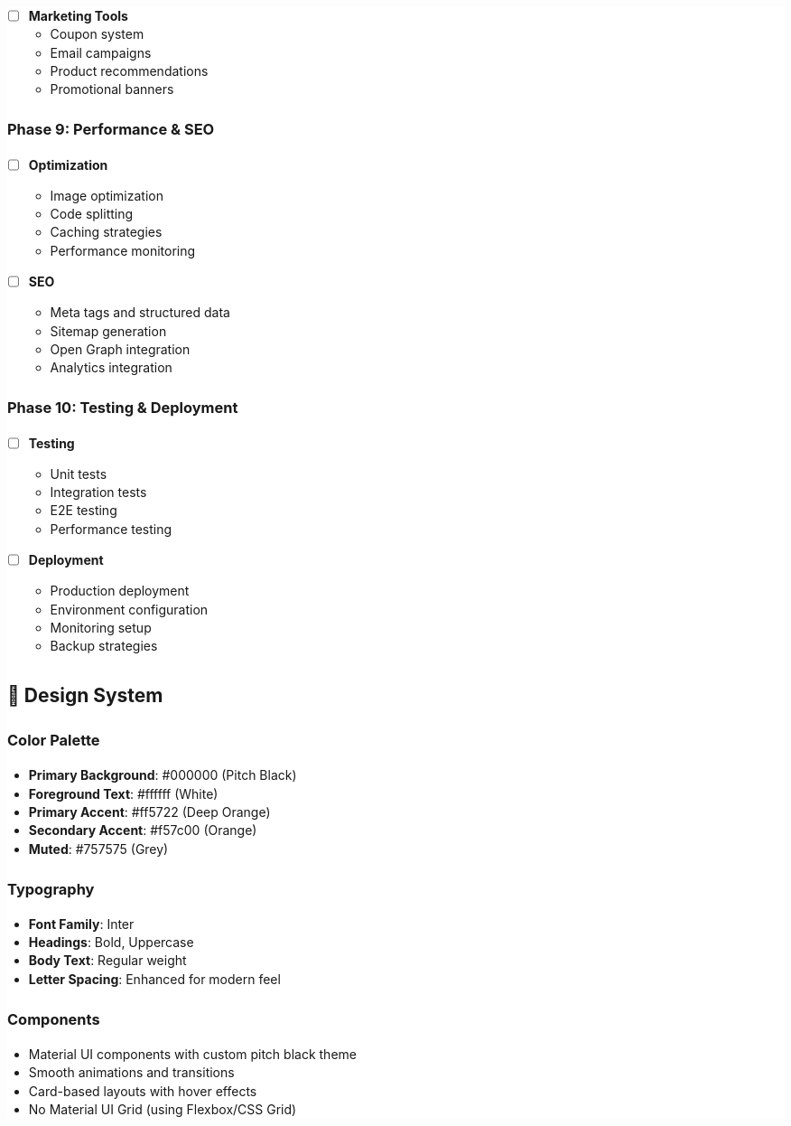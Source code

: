 - [ ] **Marketing Tools**
  - Coupon system
  - Email campaigns
  - Product recommendations
  - Promotional banners

### Phase 9: Performance & SEO
- [ ] **Optimization**
  - Image optimization
  - Code splitting
  - Caching strategies
  - Performance monitoring

- [ ] **SEO**
  - Meta tags and structured data
  - Sitemap generation
  - Open Graph integration
  - Analytics integration

### Phase 10: Testing & Deployment
- [ ] **Testing**
  - Unit tests
  - Integration tests
  - E2E testing
  - Performance testing

- [ ] **Deployment**
  - Production deployment
  - Environment configuration
  - Monitoring setup
  - Backup strategies

## 🎨 Design System

### Color Palette
- **Primary Background**: #000000 (Pitch Black)
- **Foreground Text**: #ffffff (White)
- **Primary Accent**: #ff5722 (Deep Orange)
- **Secondary Accent**: #f57c00 (Orange)
- **Muted**: #757575 (Grey)

### Typography
- **Font Family**: Inter
- **Headings**: Bold, Uppercase
- **Body Text**: Regular weight
- **Letter Spacing**: Enhanced for modern feel

### Components
- Material UI components with custom pitch black theme
- Smooth animations and transitions
- Card-based layouts with hover effects
- No Material UI Grid (using Flexbox/CSS Grid)

